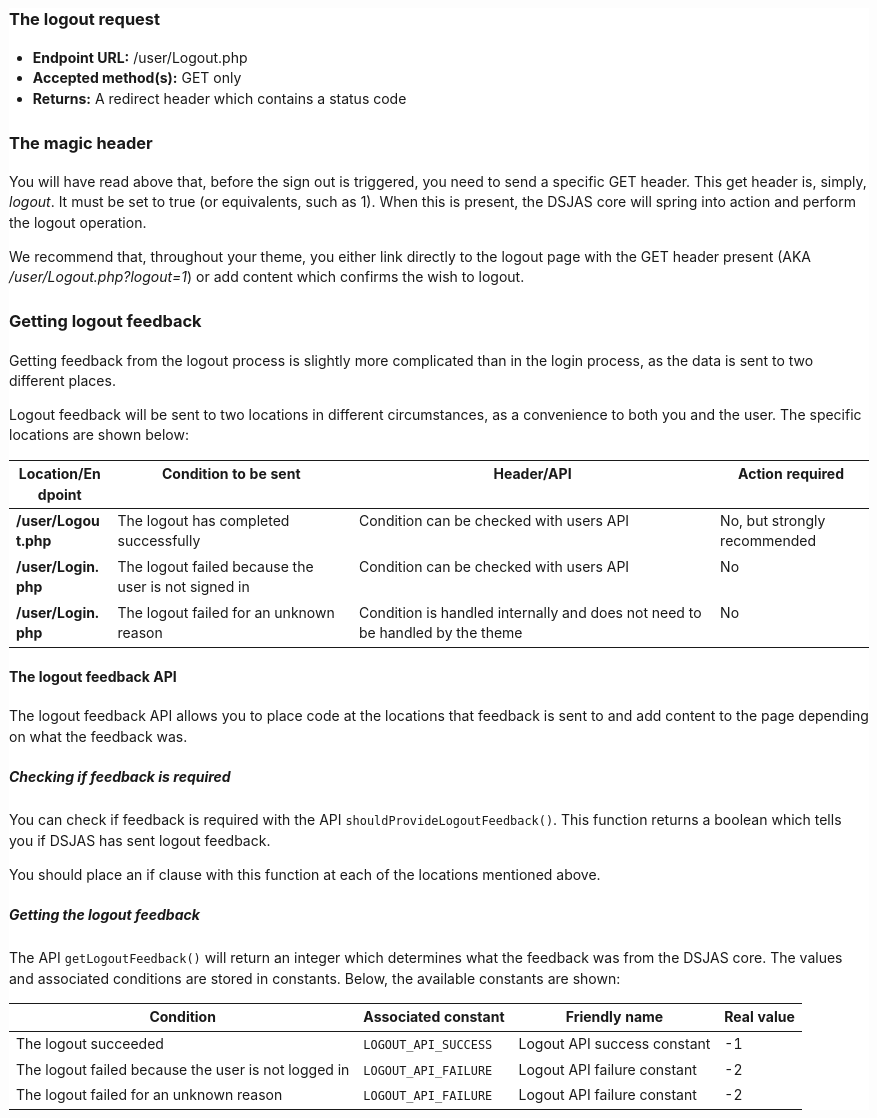 ### The logout request

* **Endpoint URL:** /user/Logout.php
* **Accepted method(s):** GET only
* **Returns:** A redirect header which contains a status code

### The magic header

You will have read above that, before the sign out is triggered, you need to send a specific GET header. This get header is, simply, *logout*. It must be set to true (or equivalents, such as 1). When this is present, the DSJAS core will spring into action and perform the logout operation.

We recommend that, throughout your theme, you either link directly to the logout page with the GET header present (AKA */user/Logout.php?logout=1*) or add content which confirms the wish to logout.

### Getting logout feedback

Getting feedback from the logout process is slightly more complicated than in the login process, as the data is sent to two different places.

Logout feedback will be sent to two locations in different circumstances, as a convenience to both you and the user. The specific locations are shown below:

| Location/Endpoint | Condition to be sent | Header/API | Action required |
| ---- | ---- | ---- | ---- |
| **/user/Logout.php** | The logout has completed successfully | Condition can be checked with users API | No, but strongly recommended |
| **/user/Login.php** | The logout failed because the user is not signed in | Condition can be checked with users API | No |
| **/user/Login.php** | The logout failed for an unknown reason | Condition is handled internally and does not need to be handled by the theme | No |

#### The logout feedback API

The logout feedback API allows you to place code at the locations that feedback is sent to and add content to the page depending on what the feedback was.

##### Checking if feedback is required

You can check if feedback is required with the API ```shouldProvideLogoutFeedback()```. This function returns a boolean which tells you if DSJAS has sent logout feedback.

You should place an if clause with this function at each of the locations mentioned above.

##### Getting the logout feedback

The API ```getLogoutFeedback()``` will return an integer which determines what the feedback was from the DSJAS core. The values and associated conditions are stored in constants. Below, the available constants are shown:

| Condition | Associated constant | Friendly name | Real value |
| ---- | ---- | ---- | ---- |
| The logout succeeded | ```LOGOUT_API_SUCCESS``` | Logout API success constant | -1 |
| The logout failed because the user is not logged in | ```LOGOUT_API_FAILURE``` | Logout API failure constant | -2 |
| The logout failed for an unknown reason | ```LOGOUT_API_FAILURE``` | Logout API failure constant | -2 |
